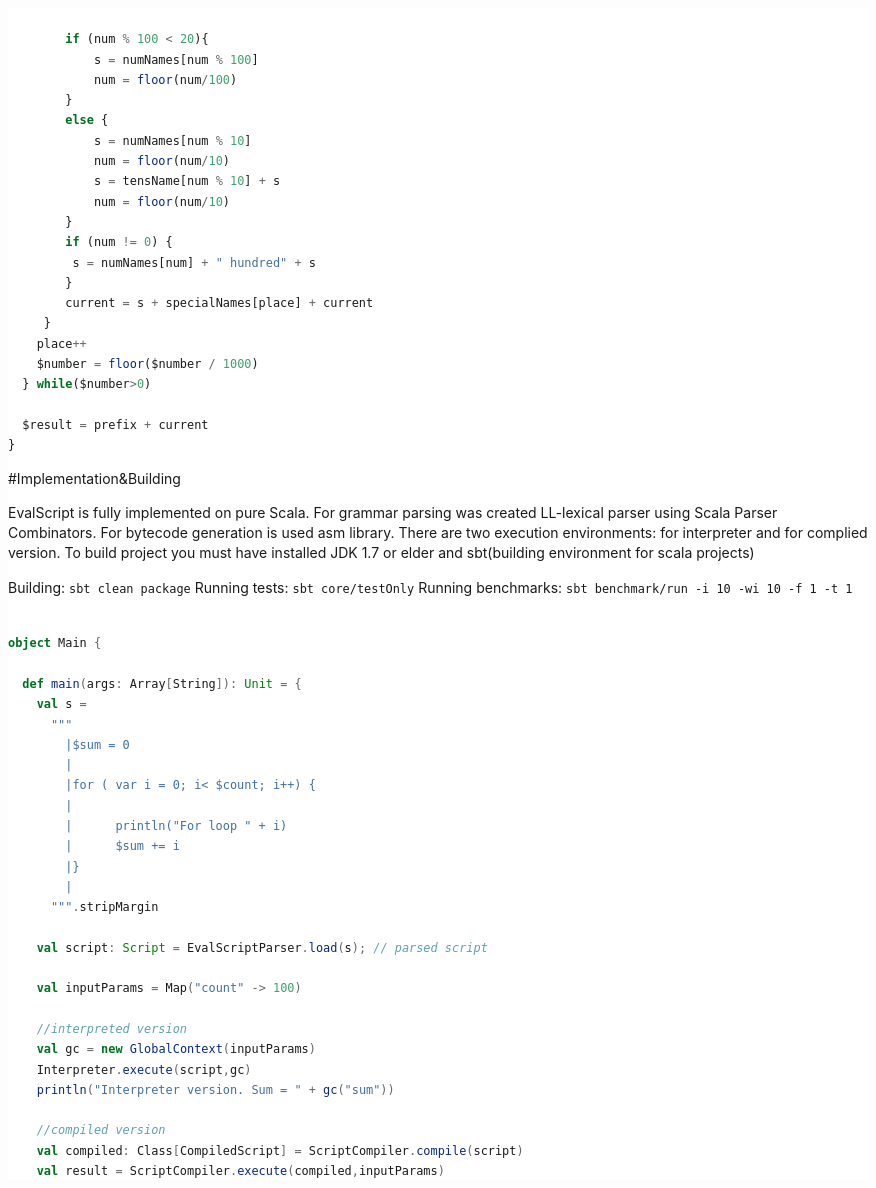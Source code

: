 ```javascript

        if (num % 100 < 20){
            s = numNames[num % 100]
            num = floor(num/100)
        }
        else {
            s = numNames[num % 10]
            num = floor(num/10)
            s = tensName[num % 10] + s
            num = floor(num/10)
        }
        if (num != 0) {
         s = numNames[num] + " hundred" + s
        }
        current = s + specialNames[place] + current
     }
    place++
    $number = floor($number / 1000)
  } while($number>0)

  $result = prefix + current
}
```

#Implementation&Building

EvalScript is fully implemented on pure Scala. For grammar parsing was created LL-lexical parser using Scala Parser Combinators. For bytecode generation is used asm library.
There are two execution environments: for interpreter and for complied version.
To build project you must have installed JDK 1.7 or elder and sbt(building environment for scala projects)

Building: `sbt clean package` 
Running tests:  `sbt core/testOnly`
Running benchmarks: `sbt benchmark/run -i 10 -wi 10 -f 1 -t 1`

```scala

object Main {

  def main(args: Array[String]): Unit = {
    val s =
      """
        |$sum = 0
        |
        |for ( var i = 0; i< $count; i++) {
        |
        |      println("For loop " + i)
        |      $sum += i
        |}
        |
      """.stripMargin

    val script: Script = EvalScriptParser.load(s); // parsed script

    val inputParams = Map("count" -> 100)

    //interpreted version
    val gc = new GlobalContext(inputParams)
    Interpreter.execute(script,gc)
    println("Interpreter version. Sum = " + gc("sum"))

    //compiled version
    val compiled: Class[CompiledScript] = ScriptCompiler.compile(script)
    val result = ScriptCompiler.execute(compiled,inputParams)
```
